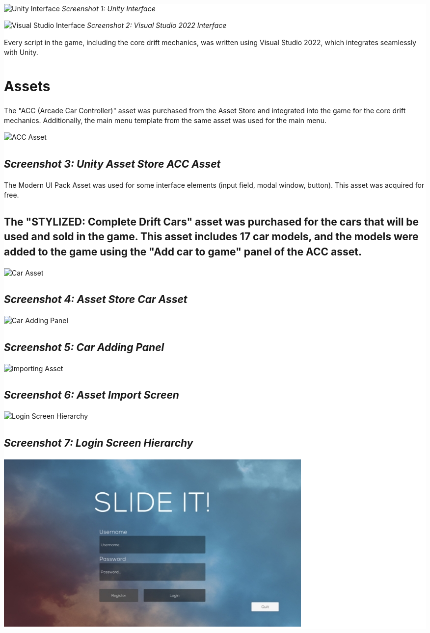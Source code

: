 ![Unity Interface](https://github.com/metalfury/Slide-It/blob/main/src/Aspose.Words.ab673a4a-99af-4915-9591-61bf4090cf5b.001.png)
*Screenshot 1: Unity Interface*

![Visual Studio Interface](https://github.com/metalfury/Slide-It/blob/main/src/Aspose.Words.ab673a4a-99af-4915-9591-61bf4090cf5b.002.png)
*Screenshot 2: Visual Studio 2022 Interface*

Every script in the game, including the core drift mechanics, was written using Visual Studio 2022, which integrates seamlessly with Unity.

# Assets

The "ACC (Arcade Car Controller)" asset was purchased from the Asset Store and integrated into the game for the core drift mechanics. Additionally, the main menu template from the same asset was used for the main menu.

![ACC Asset](https://github.com/metalfury/Slide-It/blob/main/src/Aspose.Words.ab673a4a-99af-4915-9591-61bf4090cf5b.003.png)

*Screenshot 3: Unity Asset Store ACC Asset*
---
The Modern UI Pack Asset was used for some interface elements (input field, modal window, button). This asset was acquired for free.

The "STYLIZED: Complete Drift Cars" asset was purchased for the cars that will be used and sold in the game. This asset includes 17 car models, and the models were added to the game using the "Add car to game" panel of the ACC asset.
---
![Car Asset](https://github.com/metalfury/Slide-It/blob/main/src/Aspose.Words.ab673a4a-99af-4915-9591-61bf4090cf5b.005.png)

*Screenshot 4: Asset Store Car Asset*
---
![Car Adding Panel](https://github.com/metalfury/Slide-It/blob/main/src/Aspose.Words.ab673a4a-99af-4915-9591-61bf4090cf5b.004.png)

*Screenshot 5: Car Adding Panel*
---
![Importing Asset](https://github.com/metalfury/Slide-It/blob/main/src/Aspose.Words.ab673a4a-99af-4915-9591-61bf4090cf5b.006.png)

*Screenshot 6: Asset Import Screen*
---
![Login Screen Hierarchy](https://github.com/metalfury/Slide-It/blob/main/src/Aspose.Words.ab673a4a-99af-4915-9591-61bf4090cf5b.007.png)

*Screenshot 7: Login Screen Hierarchy*
---
![Login Screen](https://github.com/metalfury/Slide-It/blob/main/src/Aspose.Words.ab673a4a-99af-4915-9591-61bf4090cf5b.008.jpeg)
